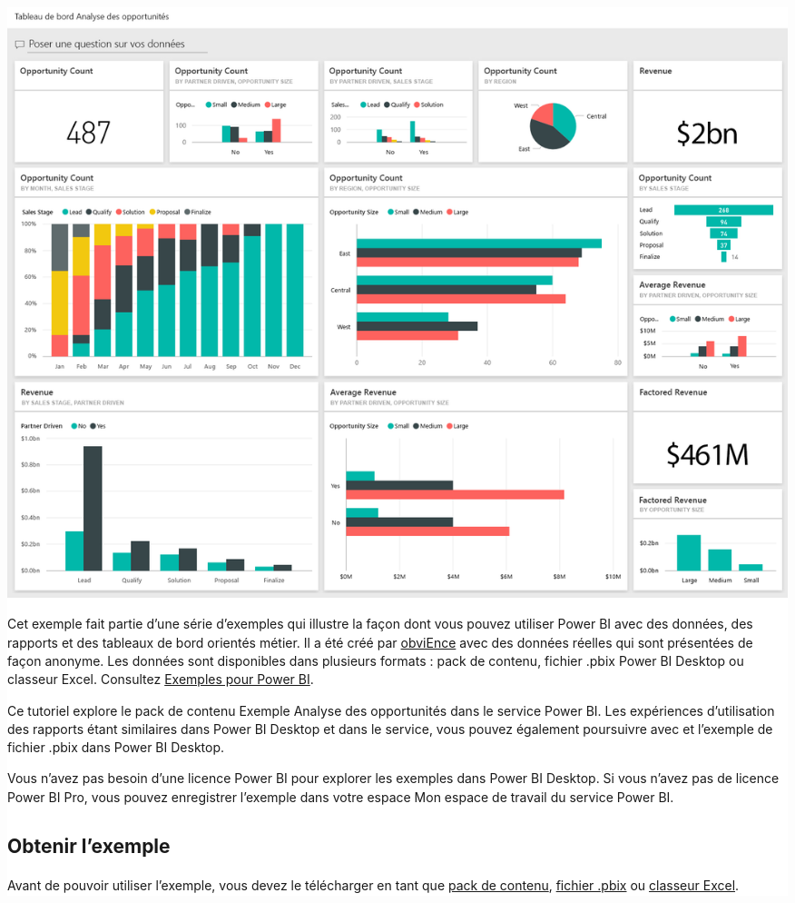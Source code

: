 ![Tableau de bord pour l’Exemple Analyse des opportunités](media/sample-opportunity-analysis/opportunity1.png)

Cet exemple fait partie d’une série d’exemples qui illustre la façon dont vous pouvez utiliser Power BI avec des données, des rapports et des tableaux de bord orientés métier. Il a été créé par [obviEnce](http://www.obvience.com/) avec des données réelles qui sont présentées de façon anonyme. Les données sont disponibles dans plusieurs formats : pack de contenu, fichier .pbix Power BI Desktop ou classeur Excel. Consultez [Exemples pour Power BI](sample-datasets.md). 

Ce tutoriel explore le pack de contenu Exemple Analyse des opportunités dans le service Power BI. Les expériences d’utilisation des rapports étant similaires dans Power BI Desktop et dans le service, vous pouvez également poursuivre avec et l’exemple de fichier .pbix dans Power BI Desktop. 

Vous n’avez pas besoin d’une licence Power BI pour explorer les exemples dans Power BI Desktop. Si vous n’avez pas de licence Power BI Pro, vous pouvez enregistrer l’exemple dans votre espace Mon espace de travail du service Power BI. 

## <a name="get-the-sample"></a>Obtenir l’exemple

Avant de pouvoir utiliser l’exemple, vous devez le télécharger en tant que [pack de contenu](#get-the-content-pack-for-this-sample), [fichier .pbix](#get-the-pbix-file-for-this-sample) ou [classeur Excel](#get-the-excel-workbook-for-this-sample).
